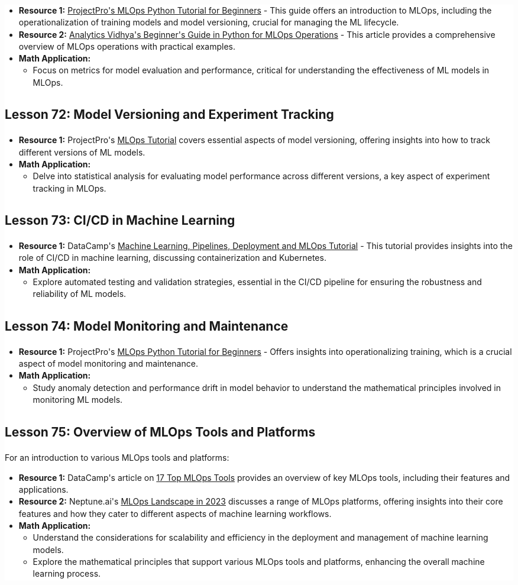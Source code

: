 -   **Resource 1:** [ProjectPro's MLOps Python Tutorial for Beginners](https://www.projectpro.io/article/mlops-python-tutorial-for-beginners/371) - This guide offers an introduction to MLOps, including the operationalization of training models and model versioning, crucial for managing the ML lifecycle.
-   **Resource 2:** [Analytics Vidhya's Beginner's Guide in Python for MLOps Operations](https://www.analyticsvidhya.com/blog/2021/04/mlops-operations-a-beginners-guide-in-python/) - This article provides a comprehensive overview of MLOps operations with practical examples.
-   **Math Application:**
    -   Focus on metrics for model evaluation and performance, critical for understanding the effectiveness of ML models in MLOps.

## **Lesson 72: Model Versioning and Experiment Tracking**

-   **Resource 1:** ProjectPro's [MLOps Tutorial](https://www.projectpro.io/article/mlops-python-tutorial-for-beginners/371) covers essential aspects of model versioning, offering insights into how to track different versions of ML models.
-   **Math Application:**
    -   Delve into statistical analysis for evaluating model performance across different versions, a key aspect of experiment tracking in MLOps.

## **Lesson 73: CI/CD in Machine Learning**

-   **Resource 1:** DataCamp's [Machine Learning, Pipelines, Deployment and MLOps Tutorial](https://www.datacamp.com/community/tutorials/machine-learning-pipelines-deployment-mlops) - This tutorial provides insights into the role of CI/CD in machine learning, discussing containerization and Kubernetes.
-   **Math Application:**
    -   Explore automated testing and validation strategies, essential in the CI/CD pipeline for ensuring the robustness and reliability of ML models.

## **Lesson 74: Model Monitoring and Maintenance**

-   **Resource 1:** ProjectPro's [MLOps Python Tutorial for Beginners](https://www.projectpro.io/article/mlops-python-tutorial-for-beginners/371) - Offers insights into operationalizing training, which is a crucial aspect of model monitoring and maintenance.
-   **Math Application:**
    -   Study anomaly detection and performance drift in model behavior to understand the mathematical principles involved in monitoring ML models.
## **Lesson 75: Overview of MLOps Tools and Platforms**

For an introduction to various MLOps tools and platforms:

-   **Resource 1:** DataCamp's article on [17 Top MLOps Tools](https://www.datacamp.com/community/tutorials/ensemble-learning) provides an overview of key MLOps tools, including their features and applications.
-   **Resource 2:** Neptune.ai's [MLOps Landscape in 2023](https://neptune.ai/blog/mlops-landscape-in-2023-top-tools-and-platforms) discusses a range of MLOps platforms, offering insights into their core features and how they cater to different aspects of machine learning workflows.
-   **Math Application:**
    -   Understand the considerations for scalability and efficiency in the deployment and management of machine learning models.
    -   Explore the mathematical principles that support various MLOps tools and platforms, enhancing the overall machine learning process.
